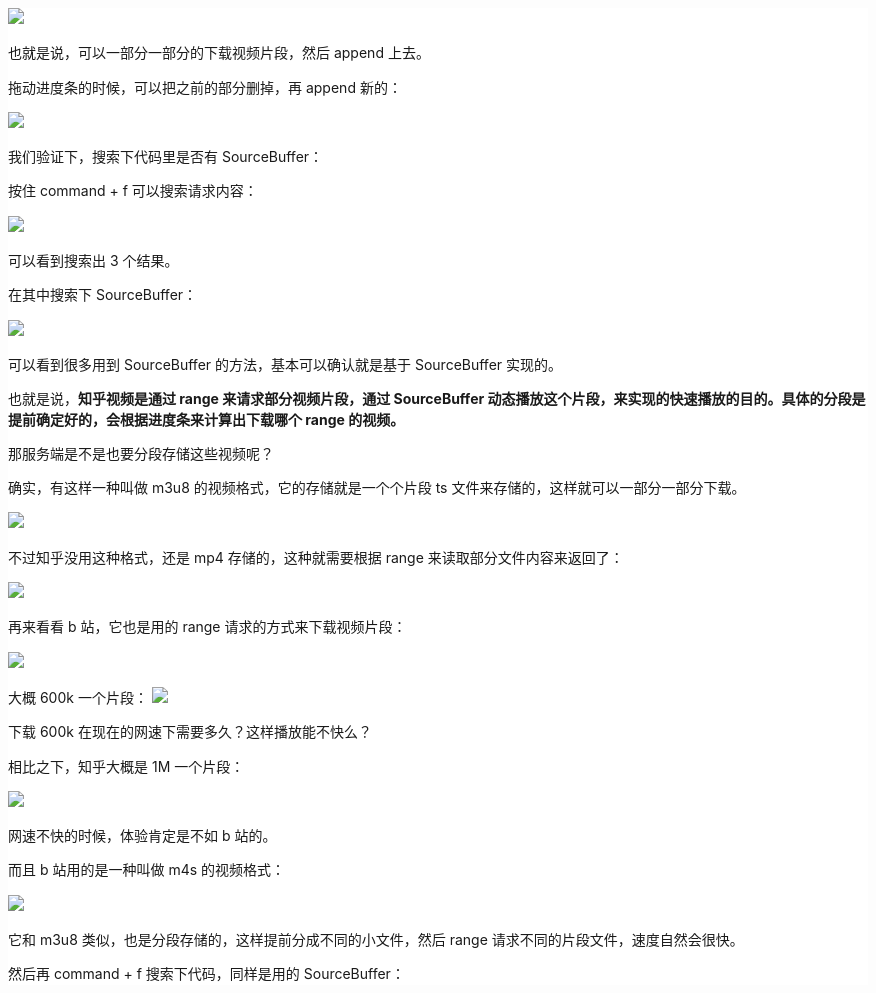 ![](https://p3-juejin.byteimg.com/tos-cn-i-k3u1fbpfcp/4a5a248f15e94371a0bb7f88d15f84db~tplv-k3u1fbpfcp-watermark.image?)

也就是说，可以一部分一部分的下载视频片段，然后 append 上去。

拖动进度条的时候，可以把之前的部分删掉，再 append 新的：

![](https://p3-juejin.byteimg.com/tos-cn-i-k3u1fbpfcp/9e4c11aa596d447ca9f4988892d9b7a3~tplv-k3u1fbpfcp-watermark.image?)

我们验证下，搜索下代码里是否有 SourceBuffer：

按住 command + f 可以搜索请求内容：

![](https://p9-juejin.byteimg.com/tos-cn-i-k3u1fbpfcp/96b26ca007a341b9b6849bef47a31b79~tplv-k3u1fbpfcp-watermark.image?)

可以看到搜索出 3 个结果。

在其中搜索下 SourceBuffer：

![](https://p9-juejin.byteimg.com/tos-cn-i-k3u1fbpfcp/e03d0cf438744d108ea7cce8b2d647f3~tplv-k3u1fbpfcp-watermark.image?)

可以看到很多用到 SourceBuffer 的方法，基本可以确认就是基于 SourceBuffer 实现的。

也就是说，**知乎视频是通过 range 来请求部分视频片段，通过 SourceBuffer 动态播放这个片段，来实现的快速播放的目的。具体的分段是提前确定好的，会根据进度条来计算出下载哪个 range 的视频。**

那服务端是不是也要分段存储这些视频呢？

确实，有这样一种叫做 m3u8 的视频格式，它的存储就是一个个片段 ts 文件来存储的，这样就可以一部分一部分下载。 

![](https://p3-juejin.byteimg.com/tos-cn-i-k3u1fbpfcp/0d712e698703433ea8529b5a51c80451~tplv-k3u1fbpfcp-watermark.image?)

不过知乎没用这种格式，还是 mp4 存储的，这种就需要根据 range 来读取部分文件内容来返回了：

![](https://p6-juejin.byteimg.com/tos-cn-i-k3u1fbpfcp/5707d1e26bc647f7a6c18c64b8c0fad9~tplv-k3u1fbpfcp-watermark.image?)

再来看看 b 站，它也是用的 range 请求的方式来下载视频片段：

![](https://p6-juejin.byteimg.com/tos-cn-i-k3u1fbpfcp/888d89f740014236a0d775c439857ccb~tplv-k3u1fbpfcp-watermark.image?)

大概 600k 一个片段：
![](https://p9-juejin.byteimg.com/tos-cn-i-k3u1fbpfcp/1db8681da83b4c3e8f86949dbb58794d~tplv-k3u1fbpfcp-watermark.image?)

下载 600k 在现在的网速下需要多久？这样播放能不快么？

相比之下，知乎大概是 1M 一个片段：

![](https://p3-juejin.byteimg.com/tos-cn-i-k3u1fbpfcp/47f4c74e6a8641dcafeb5c8095b8de71~tplv-k3u1fbpfcp-watermark.image?)

网速不快的时候，体验肯定是不如 b 站的。

而且 b 站用的是一种叫做 m4s 的视频格式：

![](https://p6-juejin.byteimg.com/tos-cn-i-k3u1fbpfcp/4997ab4c43b34ee88fc8039c82ac402a~tplv-k3u1fbpfcp-watermark.image?)

它和 m3u8 类似，也是分段存储的，这样提前分成不同的小文件，然后 range 请求不同的片段文件，速度自然会很快。

然后再 command + f 搜索下代码，同样是用的 SourceBuffer：
